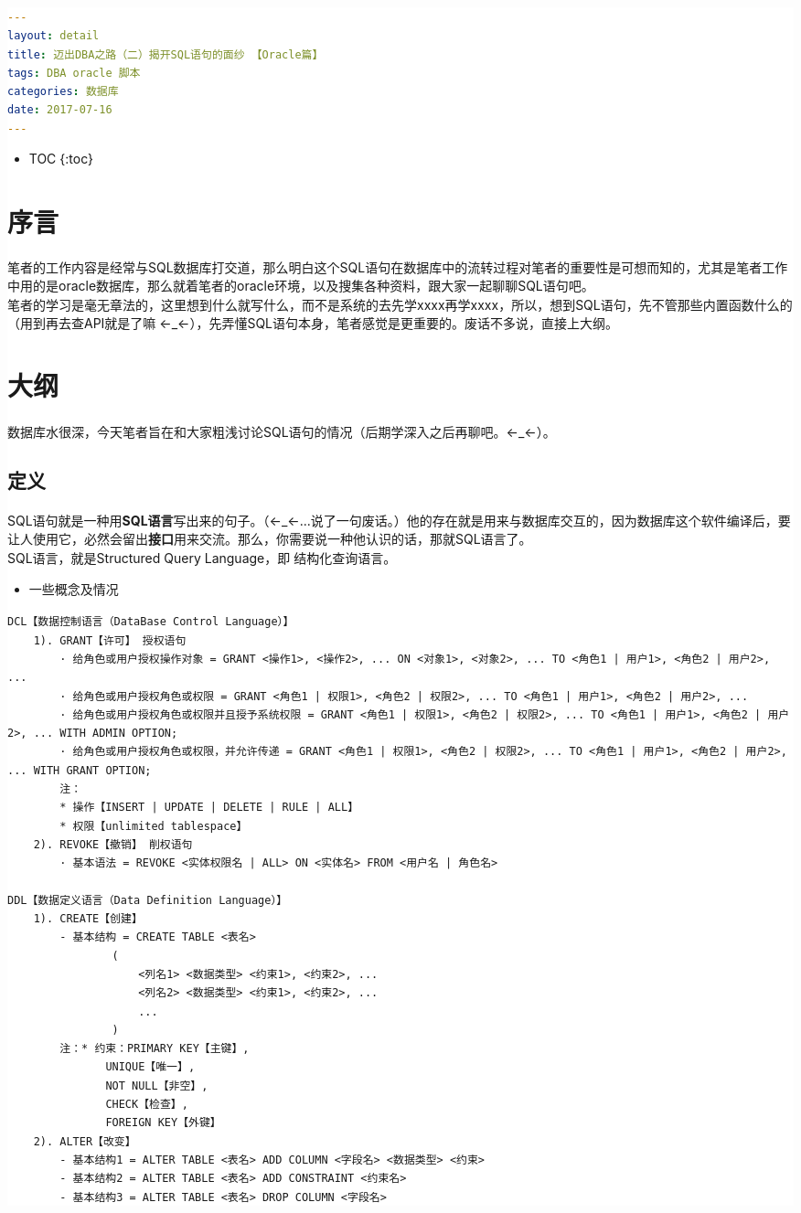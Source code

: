 ```yaml
---
layout: detail
title: 迈出DBA之路（二）揭开SQL语句的面纱 【Oracle篇】
tags: DBA oracle 脚本
categories: 数据库
date: 2017-07-16
---
```


* TOC
{:toc}

# 序言
笔者的工作内容是经常与SQL数据库打交道，那么明白这个SQL语句在数据库中的流转过程对笔者的重要性是可想而知的，尤其是笔者工作中用的是oracle数据库，那么就着笔者的oracle环境，以及搜集各种资料，跟大家一起聊聊SQL语句吧。<br />
笔者的学习是毫无章法的，这里想到什么就写什么，而不是系统的去先学xxxx再学xxxx，所以，想到SQL语句，先不管那些内置函数什么的（用到再去查API就是了嘛 ←_←），先弄懂SQL语句本身，笔者感觉是更重要的。废话不多说，直接上大纲。

# 大纲
数据库水很深，今天笔者旨在和大家粗浅讨论SQL语句的情况（后期学深入之后再聊吧。←_←）。

## 定义
SQL语句就是一种用**SQL语言**写出来的句子。（←_←...说了一句废话。）他的存在就是用来与数据库交互的，因为数据库这个软件编译后，要让人使用它，必然会留出**接口**用来交流。那么，你需要说一种他认识的话，那就SQL语言了。<br />
SQL语言，就是Structured Query Language，即 结构化查询语言。

* 一些概念及情况

~~~
DCL【数据控制语言（DataBase Control Language）】
	1). GRANT【许可】 授权语句
		· 给角色或用户授权操作对象 = GRANT <操作1>, <操作2>, ... ON <对象1>, <对象2>, ... TO <角色1 | 用户1>, <角色2 | 用户2>, ...
		· 给角色或用户授权角色或权限 = GRANT <角色1 | 权限1>, <角色2 | 权限2>, ... TO <角色1 | 用户1>, <角色2 | 用户2>, ...
		· 给角色或用户授权角色或权限并且授予系统权限 = GRANT <角色1 | 权限1>, <角色2 | 权限2>, ... TO <角色1 | 用户1>, <角色2 | 用户2>, ... WITH ADMIN OPTION;
		· 给角色或用户授权角色或权限，并允许传递 = GRANT <角色1 | 权限1>, <角色2 | 权限2>, ... TO <角色1 | 用户1>, <角色2 | 用户2>, ... WITH GRANT OPTION;
		注：
		* 操作【INSERT | UPDATE | DELETE | RULE | ALL】
		* 权限【unlimited tablespace】
	2). REVOKE【撤销】 削权语句
		· 基本语法 = REVOKE <实体权限名 | ALL> ON <实体名> FROM <用户名 | 角色名>

DDL【数据定义语言（Data Definition Language）】
	1). CREATE【创建】
		- 基本结构 = CREATE TABLE <表名>
				(
					<列名1> <数据类型> <约束1>, <约束2>, ...
					<列名2> <数据类型> <约束1>, <约束2>, ...
					...
				)
		注：* 约束：PRIMARY KEY【主键】,
			   UNIQUE【唯一】,
			   NOT NULL【非空】,
			   CHECK【检查】,
			   FOREIGN KEY【外键】
	2). ALTER【改变】
		- 基本结构1 = ALTER TABLE <表名> ADD COLUMN <字段名> <数据类型> <约束>
		- 基本结构2 = ALTER TABLE <表名> ADD CONSTRAINT <约束名>
		- 基本结构3 = ALTER TABLE <表名> DROP COLUMN <字段名>
~~~